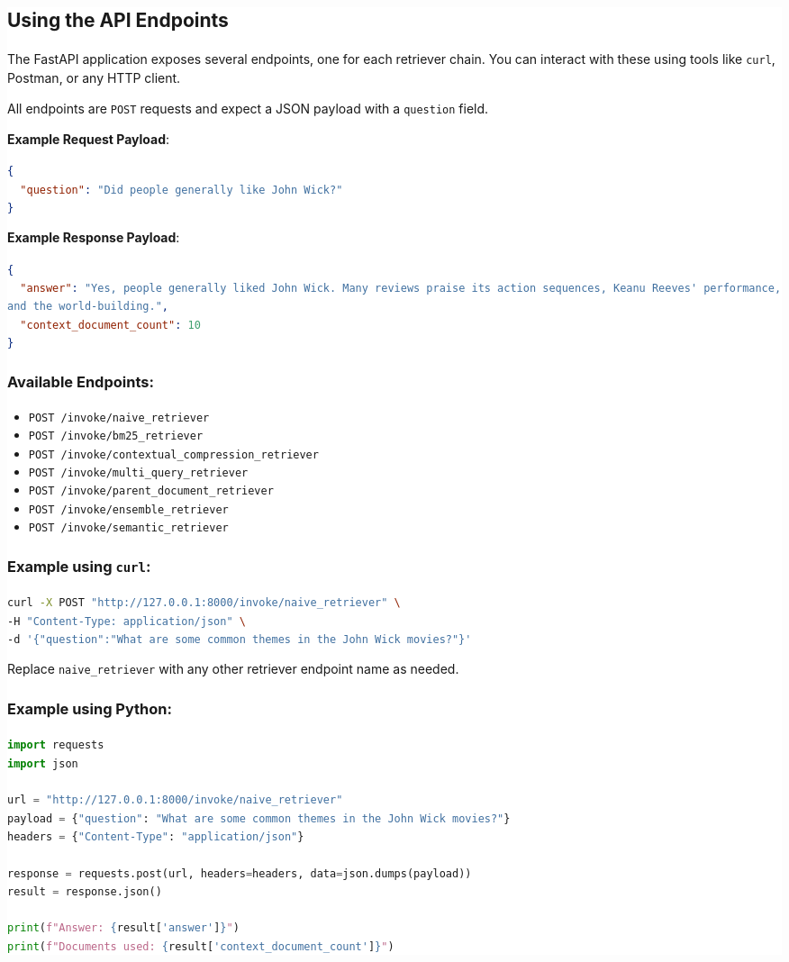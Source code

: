 
## Using the API Endpoints

The FastAPI application exposes several endpoints, one for each retriever chain. You can interact with these using tools like `curl`, Postman, or any HTTP client.

All endpoints are `POST` requests and expect a JSON payload with a `question` field.

**Example Request Payload**:

```json
{
  "question": "Did people generally like John Wick?"
}
```

**Example Response Payload**:

```json
{
  "answer": "Yes, people generally liked John Wick. Many reviews praise its action sequences, Keanu Reeves' performance, and the world-building.",
  "context_document_count": 10
}
```

### Available Endpoints:

*   `POST /invoke/naive_retriever`
*   `POST /invoke/bm25_retriever`
*   `POST /invoke/contextual_compression_retriever`
*   `POST /invoke/multi_query_retriever`
*   `POST /invoke/parent_document_retriever`
*   `POST /invoke/ensemble_retriever`
*   `POST /invoke/semantic_retriever`

### Example using `curl`:

```bash
curl -X POST "http://127.0.0.1:8000/invoke/naive_retriever" \
-H "Content-Type: application/json" \
-d '{"question":"What are some common themes in the John Wick movies?"}'
```

Replace `naive_retriever` with any other retriever endpoint name as needed.

### Example using Python:

```python
import requests
import json

url = "http://127.0.0.1:8000/invoke/naive_retriever"
payload = {"question": "What are some common themes in the John Wick movies?"}
headers = {"Content-Type": "application/json"}

response = requests.post(url, headers=headers, data=json.dumps(payload))
result = response.json()

print(f"Answer: {result['answer']}")
print(f"Documents used: {result['context_document_count']}")
```
